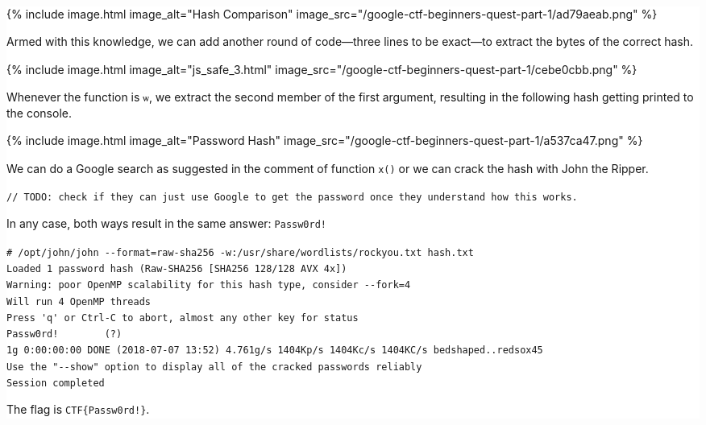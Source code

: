 {% include image.html image_alt="Hash Comparison" image_src="/google-ctf-beginners-quest-part-1/ad79aeab.png" %}

Armed with this knowledge, we can add another round of code—three lines to be exact—to extract the bytes of the correct hash.

{% include image.html image_alt="js_safe_3.html" image_src="/google-ctf-beginners-quest-part-1/cebe0cbb.png" %}

Whenever the function is `ѡ`, we extract the second member of the first argument, resulting in the following hash getting printed to the console.

{% include image.html image_alt="Password Hash" image_src="/google-ctf-beginners-quest-part-1/a537ca47.png" %}

We can do a Google search as suggested in the comment of function `x()` or we can crack the hash with John the Ripper.

```
// TODO: check if they can just use Google to get the password once they understand how this works.
```

In any case, both ways result in the same answer: `Passw0rd!`

```
# /opt/john/john --format=raw-sha256 -w:/usr/share/wordlists/rockyou.txt hash.txt
Loaded 1 password hash (Raw-SHA256 [SHA256 128/128 AVX 4x])
Warning: poor OpenMP scalability for this hash type, consider --fork=4
Will run 4 OpenMP threads
Press 'q' or Ctrl-C to abort, almost any other key for status
Passw0rd!        (?)
1g 0:00:00:00 DONE (2018-07-07 13:52) 4.761g/s 1404Kp/s 1404Kc/s 1404KC/s bedshaped..redsox45
Use the "--show" option to display all of the cracked passwords reliably
Session completed
```

The flag is `CTF{Passw0rd!}`.
